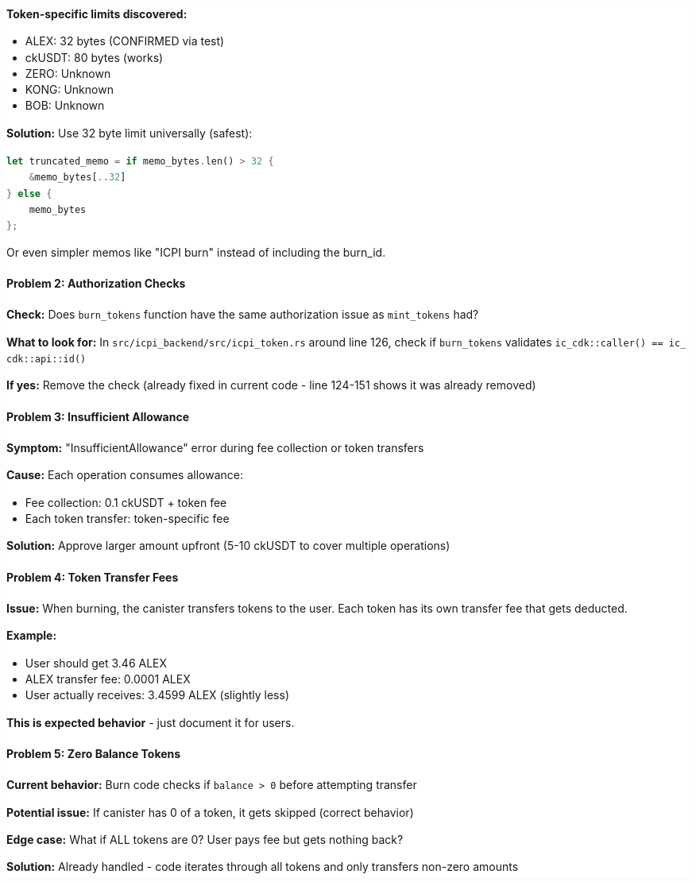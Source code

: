 **Token-specific limits discovered:**
- ALEX: 32 bytes (CONFIRMED via test)
- ckUSDT: 80 bytes (works)
- ZERO: Unknown
- KONG: Unknown
- BOB: Unknown

**Solution:** Use 32 byte limit universally (safest):
```rust
let truncated_memo = if memo_bytes.len() > 32 {
    &memo_bytes[..32]
} else {
    memo_bytes
};
```

Or even simpler memos like "ICPI burn" instead of including the burn_id.

#### Problem 2: Authorization Checks
**Check:** Does `burn_tokens` function have the same authorization issue as `mint_tokens` had?

**What to look for:** In `src/icpi_backend/src/icpi_token.rs` around line 126, check if `burn_tokens` validates `ic_cdk::caller() == ic_cdk::api::id()`

**If yes:** Remove the check (already fixed in current code - line 124-151 shows it was already removed)

#### Problem 3: Insufficient Allowance
**Symptom:** "InsufficientAllowance" error during fee collection or token transfers

**Cause:** Each operation consumes allowance:
- Fee collection: 0.1 ckUSDT + token fee
- Each token transfer: token-specific fee

**Solution:** Approve larger amount upfront (5-10 ckUSDT to cover multiple operations)

#### Problem 4: Token Transfer Fees
**Issue:** When burning, the canister transfers tokens to the user. Each token has its own transfer fee that gets deducted.

**Example:**
- User should get 3.46 ALEX
- ALEX transfer fee: 0.0001 ALEX
- User actually receives: 3.4599 ALEX (slightly less)

**This is expected behavior** - just document it for users.

#### Problem 5: Zero Balance Tokens
**Current behavior:** Burn code checks if `balance > 0` before attempting transfer

**Potential issue:** If canister has 0 of a token, it gets skipped (correct behavior)

**Edge case:** What if ALL tokens are 0? User pays fee but gets nothing back?

**Solution:** Already handled - code iterates through all tokens and only transfers non-zero amounts
